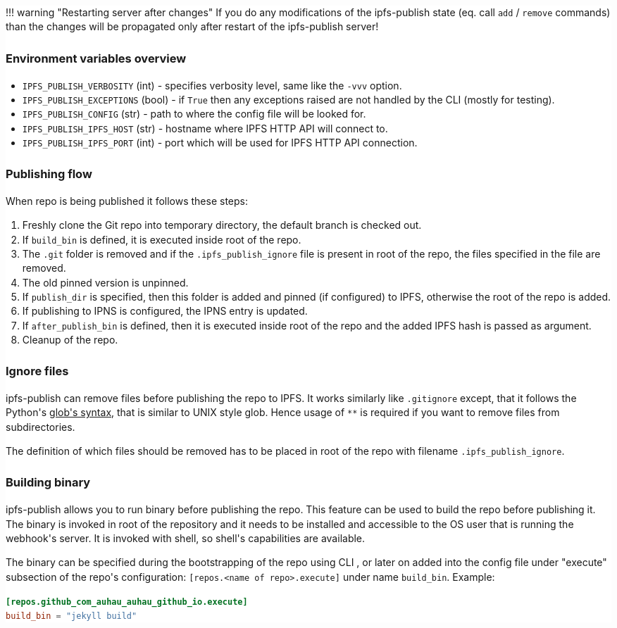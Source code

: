 !!! warning "Restarting server after changes"
    If you do any modifications of the ipfs-publish state (eq. call `add` / `remove` commands) than
    the changes will be propagated only after restart of the ipfs-publish server!

### Environment variables overview

* `IPFS_PUBLISH_VERBOSITY` (int) - specifies verbosity level, same like the `-vvv` option.
* `IPFS_PUBLISH_EXCEPTIONS` (bool) - if `True` then any exceptions raised are not handled by the CLI (mostly for testing).
* `IPFS_PUBLISH_CONFIG` (str) - path to where the config file will be looked for.
* `IPFS_PUBLISH_IPFS_HOST` (str) - hostname where IPFS HTTP API will connect to.
* `IPFS_PUBLISH_IPFS_PORT` (int) - port which will be used for IPFS HTTP API connection.

### Publishing flow

When repo is being published it follows these steps:

1. Freshly clone the Git repo into temporary directory, the default branch is checked out.
2. If `build_bin` is defined, it is executed inside root of the repo.
3. The `.git` folder is removed and if the `.ipfs_publish_ignore` file is present in root of the repo, the files 
specified in the file are removed.
4. The old pinned version is unpinned.
5. If `publish_dir` is specified, then this folder is added and pinned (if configured) to IPFS, otherwise the root of the repo is added.
6. If publishing to IPNS is configured, the IPNS entry is updated.
7. If `after_publish_bin` is defined, then it is executed inside root of the repo and the added IPFS hash is passed as argument.
8. Cleanup of the repo.

### Ignore files

ipfs-publish can remove files before publishing the repo to IPFS. It works similarly like `.gitignore` except, that it
follows the Python's [glob's syntax](https://docs.python.org/3/library/glob.html), that is similar to UNIX style glob.
Hence usage of `**` is required if you want to remove files from subdirectories.

The definition of which files should be removed has to be placed in root of the repo with filename `.ipfs_publish_ignore`.

### Building binary

ipfs-publish allows you to run binary before publishing the repo. This feature can be used to build the repo before publishing it.
The binary is invoked in root of the repository and it needs to be installed and accessible to the OS user that is running
the webhook's server. It is invoked with shell, so shell's capabilities are available.

The binary can be specified during the bootstrapping of the repo using CLI , or later on added into the config file under "execute" subsection
of the repo's configuration: `[repos.<name of repo>.execute]` under name `build_bin`. Example:

```toml
[repos.github_com_auhau_auhau_github_io.execute]
build_bin = "jekyll build"
```
